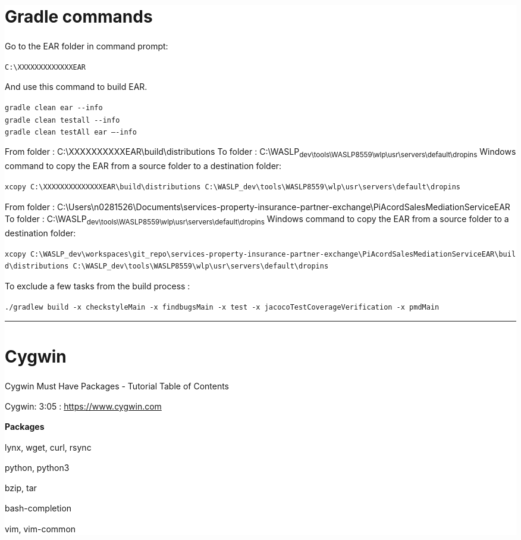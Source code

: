 

<a id="org1973d49"></a>

# Gradle commands

Go to the EAR folder in command prompt:

    C:\XXXXXXXXXXXXXEAR

And use this command to build EAR.

    gradle clean ear --info
    gradle clean testall --info
    gradle clean testAll ear –-info

From folder :      C:\XXXXXXXXXXEAR\build\distributions
To folder :        C:\WASLP<sub>dev\tools\WASLP8559\wlp\usr\servers\default\dropins</sub>
Windows command to copy the EAR from a source folder to a destination folder:

    xcopy C:\XXXXXXXXXXXXXXEAR\build\distributions C:\WASLP_dev\tools\WASLP8559\wlp\usr\servers\default\dropins

From folder :      C:\Users\n0281526\Documents\services-property-insurance-partner-exchange\PiAcordSalesMediationServiceEAR
To folder :        C:\WASLP<sub>dev\tools\WASLP8559\wlp\usr\servers\default\dropins</sub>
Windows command to copy the EAR from a source folder to a destination folder:

    xcopy C:\WASLP_dev\workspaces\git_repo\services-property-insurance-partner-exchange\PiAcordSalesMediationServiceEAR\build\distributions C:\WASLP_dev\tools\WASLP8559\wlp\usr\servers\default\dropins

To exclude a few tasks from the build process : 

    ./gradlew build -x checkstyleMain -x findbugsMain -x test -x jacocoTestCoverageVerification -x pmdMain

---


<a id="orgeec4abf"></a>

# Cygwin

Cygwin Must Have Packages - Tutorial Table of Contents

Cygwin: 3:05 : <https://www.cygwin.com>

****Packages****

lynx, wget, curl, rsync

python, python3

bzip, tar

bash-completion

vim, vim-common
